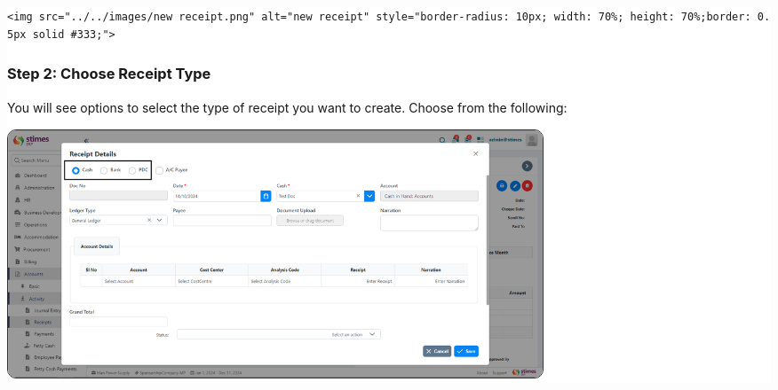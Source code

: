     <img src="../../images/new receipt.png" alt="new receipt" style="border-radius: 10px; width: 70%; height: 70%;border: 0.5px solid #333;">
</div>

### Step 2: Choose Receipt Type

You will see options to select the type of receipt you want to create. Choose from the following:

<div>
    <img src="../../images/receipt mode.png" alt="receipt mode" style="border-radius: 10px; width: 70%; height: 70%;border: 0.5px solid #333;">
</div>
